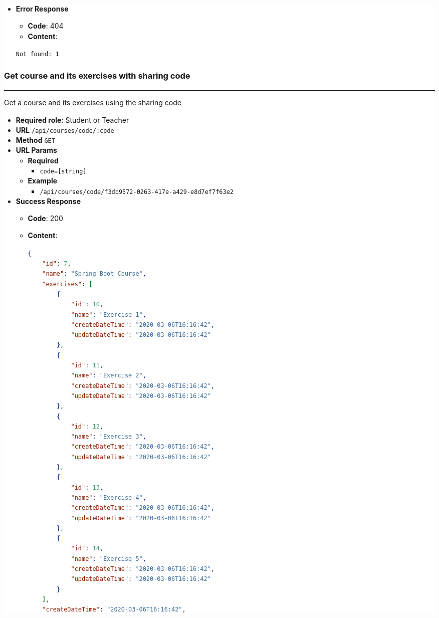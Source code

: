 - **Error Response**
  - **Code**: 404
  - **Content**:

  ```text
  Not found: 1
  ```
  
### Get course and its exercises with sharing code

---

Get a course and its exercises using the sharing code

- **Required role**:
  Student or Teacher
- **URL**
  `/api/courses/code/:code`
- **Method**
  `GET`
- **URL Params**
  - **Required**
    - `code=[string]`
  - **Example**
    - `/api/courses/code/f3db9572-0263-417e-a429-e8d7ef7f63e2`
- **Success Response**
  - **Code**: 200
  - **Content**:

    ```json
    {
        "id": 7,
        "name": "Spring Boot Course",
        "exercises": [
            {
                "id": 10,
                "name": "Exercise 1",
                "createDateTime": "2020-03-06T16:16:42",
                "updateDateTime": "2020-03-06T16:16:42"
            },
            {
                "id": 11,
                "name": "Exercise 2",
                "createDateTime": "2020-03-06T16:16:42",
                "updateDateTime": "2020-03-06T16:16:42"
            },
            {
                "id": 12,
                "name": "Exercise 3",
                "createDateTime": "2020-03-06T16:16:42",
                "updateDateTime": "2020-03-06T16:16:42"
            },
            {
                "id": 13,
                "name": "Exercise 4",
                "createDateTime": "2020-03-06T16:16:42",
                "updateDateTime": "2020-03-06T16:16:42"
            },
            {
                "id": 14,
                "name": "Exercise 5",
                "createDateTime": "2020-03-06T16:16:42",
                "updateDateTime": "2020-03-06T16:16:42"
            }
        ],
        "createDateTime": "2020-03-06T16:16:42",